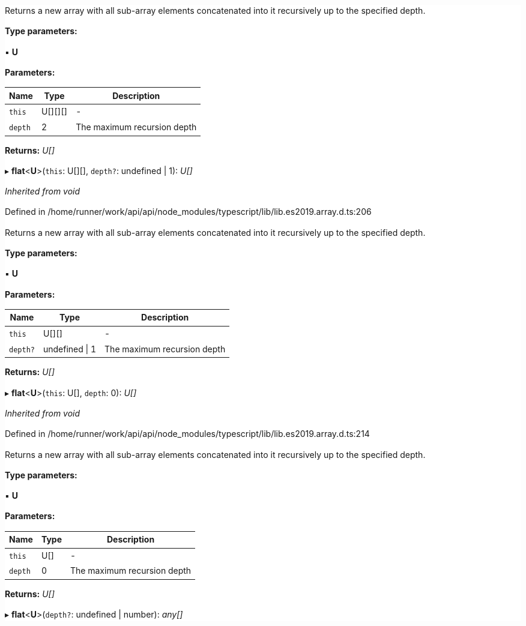 Returns a new array with all sub-array elements concatenated into it recursively up to the
specified depth.

**Type parameters:**

▪ **U**

**Parameters:**

Name | Type | Description |
------ | ------ | ------ |
`this` | U[][][] | - |
`depth` | 2 | The maximum recursion depth  |

**Returns:** *U[]*

▸ **flat**<**U**>(`this`: U[][], `depth?`: undefined | 1): *U[]*

*Inherited from void*

Defined in /home/runner/work/api/api/node_modules/typescript/lib/lib.es2019.array.d.ts:206

Returns a new array with all sub-array elements concatenated into it recursively up to the
specified depth.

**Type parameters:**

▪ **U**

**Parameters:**

Name | Type | Description |
------ | ------ | ------ |
`this` | U[][] | - |
`depth?` | undefined &#124; 1 | The maximum recursion depth  |

**Returns:** *U[]*

▸ **flat**<**U**>(`this`: U[], `depth`: 0): *U[]*

*Inherited from void*

Defined in /home/runner/work/api/api/node_modules/typescript/lib/lib.es2019.array.d.ts:214

Returns a new array with all sub-array elements concatenated into it recursively up to the
specified depth.

**Type parameters:**

▪ **U**

**Parameters:**

Name | Type | Description |
------ | ------ | ------ |
`this` | U[] | - |
`depth` | 0 | The maximum recursion depth  |

**Returns:** *U[]*

▸ **flat**<**U**>(`depth?`: undefined | number): *any[]*
